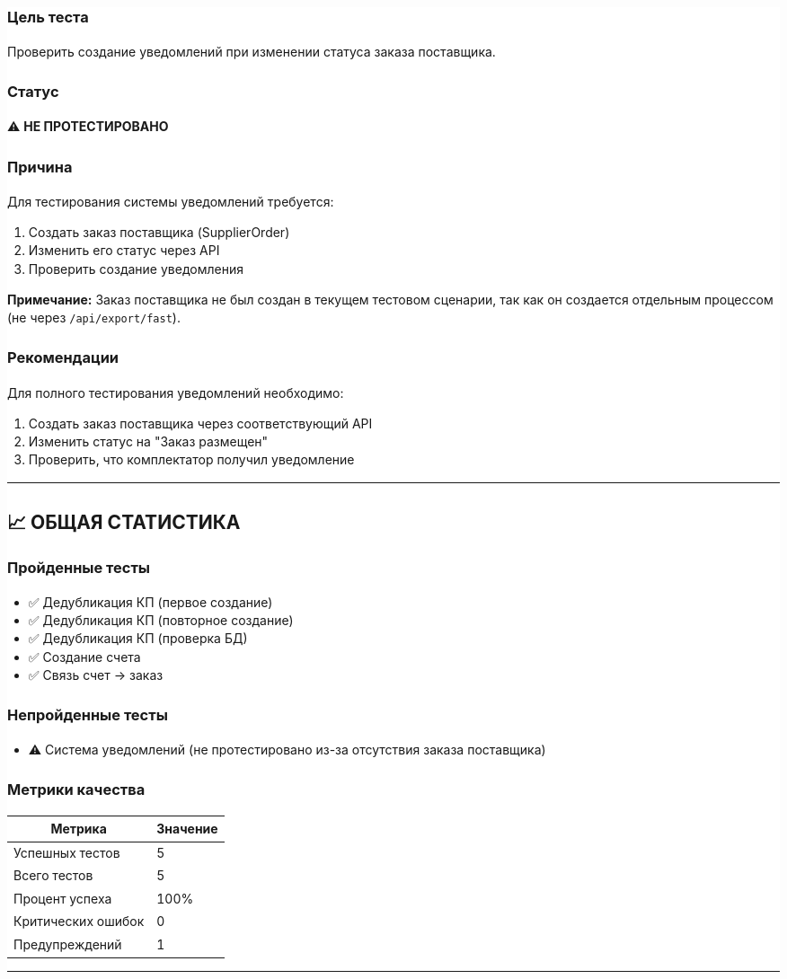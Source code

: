 ### Цель теста
Проверить создание уведомлений при изменении статуса заказа поставщика.

### Статус
⚠️ **НЕ ПРОТЕСТИРОВАНО**

### Причина
Для тестирования системы уведомлений требуется:
1. Создать заказ поставщика (SupplierOrder)
2. Изменить его статус через API
3. Проверить создание уведомления

**Примечание:** Заказ поставщика не был создан в текущем тестовом сценарии, так как он создается отдельным процессом (не через `/api/export/fast`).

### Рекомендации
Для полного тестирования уведомлений необходимо:
1. Создать заказ поставщика через соответствующий API
2. Изменить статус на "Заказ размещен"
3. Проверить, что комплектатор получил уведомление

---

## 📈 ОБЩАЯ СТАТИСТИКА

### Пройденные тесты
- ✅ Дедубликация КП (первое создание)
- ✅ Дедубликация КП (повторное создание)
- ✅ Дедубликация КП (проверка БД)
- ✅ Создание счета
- ✅ Связь счет → заказ

### Непройденные тесты
- ⚠️ Система уведомлений (не протестировано из-за отсутствия заказа поставщика)

### Метрики качества
| Метрика | Значение |
|---------|----------|
| Успешных тестов | 5 |
| Всего тестов | 5 |
| Процент успеха | 100% |
| Критических ошибок | 0 |
| Предупреждений | 1 |

---
